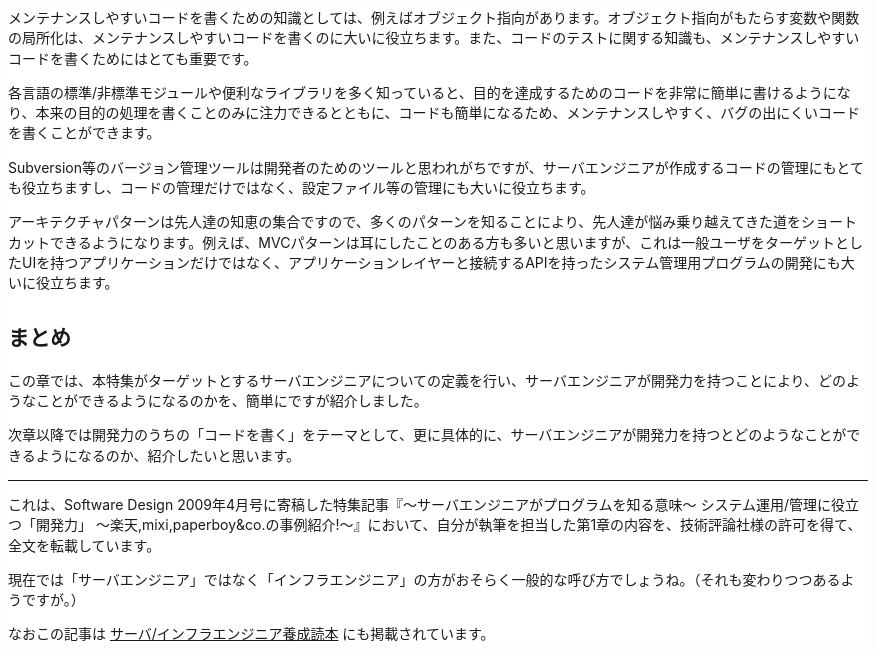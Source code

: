 メンテナンスしやすいコードを書くための知識としては、例えばオブジェクト指向があります。オブジェクト指向がもたらす変数や関数の局所化は、メンテナンスしやすいコードを書くのに大いに役立ちます。また、コードのテストに関する知識も、メンテナンスしやすいコードを書くためにはとても重要です。

各言語の標準/非標準モジュールや便利なライブラリを多く知っていると、目的を達成するためのコードを非常に簡単に書けるようになり、本来の目的の処理を書くことのみに注力できるとともに、コードも簡単になるため、メンテナンスしやすく、バグの出にくいコードを書くことができます。

Subversion等のバージョン管理ツールは開発者のためのツールと思われがちですが、サーバエンジニアが作成するコードの管理にもとても役立ちますし、コードの管理だけではなく、設定ファイル等の管理にも大いに役立ちます。

アーキテクチャパターンは先人達の知恵の集合ですので、多くのパターンを知ることにより、先人達が悩み乗り越えてきた道をショートカットできるようになります。例えば、MVCパターンは耳にしたことのある方も多いと思いますが、これは一般ユーザをターゲットとしたUIを持つアプリケーションだけではなく、アプリケーションレイヤーと接続するAPIを持ったシステム管理用プログラムの開発にも大いに役立ちます。


## まとめ

この章では、本特集がターゲットとするサーバエンジニアについての定義を行い、サーバエンジニアが開発力を持つことにより、どのようなことができるようになるのかを、簡単にですが紹介しました。

次章以降では開発力のうちの「コードを書く」をテーマとして、更に具体的に、サーバエンジニアが開発力を持つとどのようなことができるようになるのか、紹介したいと思います。

----

これは、Software Design 2009年4月号に寄稿した特集記事『～サーバエンジニアがプログラムを知る意味～ システム運用/管理に役立つ「開発力」 ～楽天,mixi,paperboy&co.の事例紹介!～』において、自分が執筆を担当した第1章の内容を、技術評論社様の許可を得て、全文を転載しています。

現在では「サーバエンジニア」ではなく「インフラエンジニア」の方がおそらく一般的な呼び方でしょうね。（それも変わりつつあるようですが。）

なおこの記事は [サーバ/インフラエンジニア養成読本](http://gihyo.jp/book/2011/978-4-7741-4600-3) にも掲載されています。